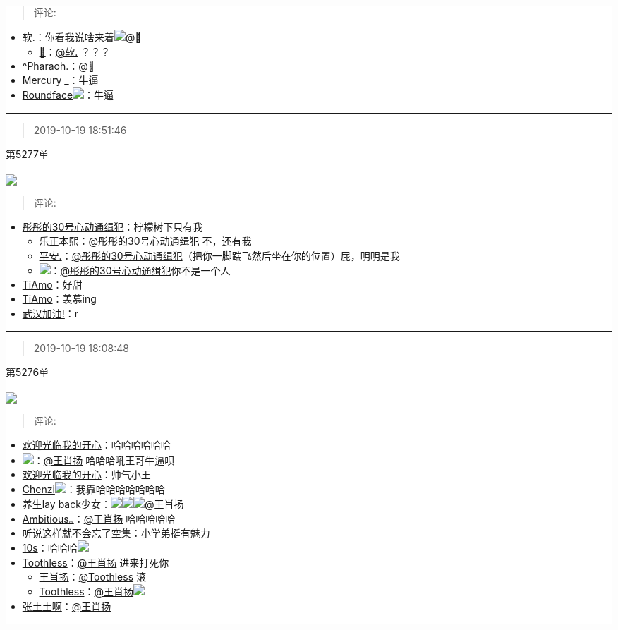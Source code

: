 
> 评论:

*  [软.](https://user.qzone.qq.com/577384915)：你看我说啥来着![](http://qzonestyle.gtimg.cn/qzone/em/e120.gif)[@🥀](https://user.qzone.qq.com/2603625585)
	* [🥀](https://user.qzone.qq.com/2603625585)：[@软.](https://user.qzone.qq.com/577384915) ？？？
*  [^Pharaoh.](https://user.qzone.qq.com/3355615319)：[@🥀](https://user.qzone.qq.com/2603625585) 
*  [Mercury _](https://user.qzone.qq.com/1264401786)：牛逼
*  [Roundface![](http://qzonestyle.gtimg.cn/qzone/em/e328055.gif)](https://user.qzone.qq.com/2762710558)：牛逼

---
> 2019-10-19 18:51:46

第5277单
<div style="width: 800px;" >
<img src="images/bbee1ab3-1af2-d132-3140-fe94e30d7cd4.jpg" width="200px" align="center" />
</div>


> 评论:

*  [彤彤的30号心动通缉犯](https://user.qzone.qq.com/3273317638)：柠檬树下只有我
	* [乐正本熙](https://user.qzone.qq.com/466211891)：[@彤彤的30号心动通缉犯](https://user.qzone.qq.com/3273317638) 不，还有我
	* [平安.](https://user.qzone.qq.com/1735608806)：[@彤彤的30号心动通缉犯](https://user.qzone.qq.com/3273317638)（把你一脚踹飞然后坐在你的位置）屁，明明是我
	* [![](http://qzonestyle.gtimg.cn/qzone/em/e327810.gif)](https://user.qzone.qq.com/1250863222)：[@彤彤的30号心动通缉犯](https://user.qzone.qq.com/3273317638)你不是一个人
*  [TiAmo](https://user.qzone.qq.com/630680696)：好甜
*  [TiAmo](https://user.qzone.qq.com/630680696)：羡慕ing
*  [武汉加油!](https://user.qzone.qq.com/2533035869)：r

---
> 2019-10-19 18:08:48

第5276单
<div style="width: 800px;" >
<img src="images/ba6386c1-2933-51bd-6536-2e3832d44a62.jpg" width="200px" align="center" />
</div>


> 评论:

*  [欢迎光临我的开心](https://user.qzone.qq.com/3394054923)：哈哈哈哈哈哈
*  [![](http://qzonestyle.gtimg.cn/qzone/em/e327939.gif)](https://user.qzone.qq.com/835640743)：[@王肖扬](https://user.qzone.qq.com/609227976) 哈哈哈吼王哥牛逼呗
*  [欢迎光临我的开心](https://user.qzone.qq.com/3394054923)：帅气小王
*  [Chenzi![](http://qzonestyle.gtimg.cn/qzone/em/e327794.gif)](https://user.qzone.qq.com/1462976949)：我靠哈哈哈哈哈哈哈
*  [养生lay back少女](https://user.qzone.qq.com/2154552958)：![](http://qzonestyle.gtimg.cn/qzone/em/e400290.gif)![](http://qzonestyle.gtimg.cn/qzone/em/e400290.gif)![](http://qzonestyle.gtimg.cn/qzone/em/e400290.gif)[@王肖扬](https://user.qzone.qq.com/609227976) 
*  [Ambitious。](https://user.qzone.qq.com/2563176075)：[@王肖扬](https://user.qzone.qq.com/609227976) 哈哈哈哈哈
*  [听说这样就不会忘了空集](https://user.qzone.qq.com/1281694347)：小学弟挺有魅力
*  [10s](https://user.qzone.qq.com/2757076305)：哈哈哈![](http://qzonestyle.gtimg.cn/qzone/em/e400290.gif)
*  [Toothless](https://user.qzone.qq.com/1774792206)：[@王肖扬](https://user.qzone.qq.com/609227976) 进来打死你
	* [王肖扬](https://user.qzone.qq.com/609227976)：[@Toothless](https://user.qzone.qq.com/1774792206) 滚
	* [Toothless](https://user.qzone.qq.com/1774792206)：[@王肖扬](https://user.qzone.qq.com/609227976)![](http://qzonestyle.gtimg.cn/qzone/em/e141.gif)
*  [张土土啊](https://user.qzone.qq.com/673365165)：[@王肖扬](https://user.qzone.qq.com/609227976)

---